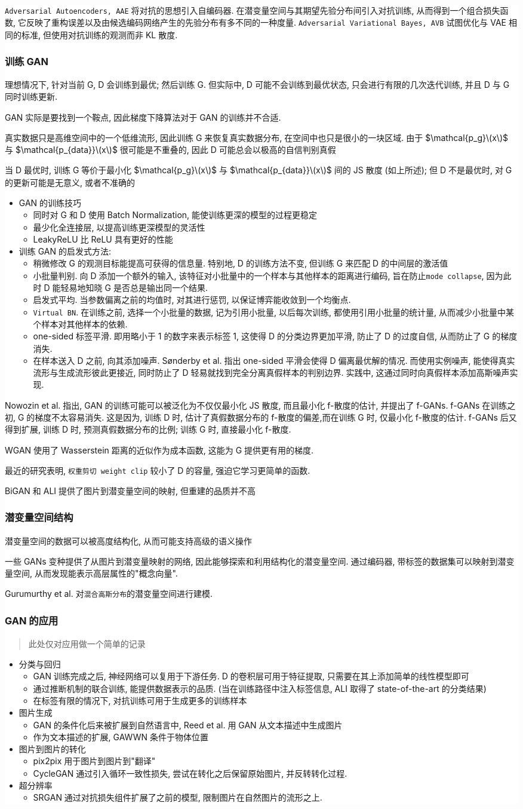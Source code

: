 `Adversarial Autoencoders, AAE` 将对抗的思想引入自编码器. 在潜变量空间与其期望先验分布间引入对抗训练, 从而得到一个组合损失函数, 它反映了重构误差以及由候选编码网络产生的先验分布有多不同的一种度量. `Adversarial Variational Bayes, AVB` 试图优化与 VAE 相同的标准, 但使用对抗训练的观测而非 KL 散度.

### 训练 GAN

理想情况下, 针对当前 G, D 会训练到最优; 然后训练 G. 但实际中, D 可能不会训练到最优状态, 只会进行有限的几次迭代训练, 并且 D 与 G 同时训练更新.

GAN 实际是要找到一个鞍点, 因此梯度下降算法对于 GAN 的训练并不合适.

真实数据只是高维空间中的一个低维流形, 因此训练 G 来恢复真实数据分布, 在空间中也只是很小的一块区域. 由于 $\mathcal{p_g}\(x\)$ 与 $\mathcal{p_{data}}\(x\)$ 很可能是不重叠的, 因此 D 可能总会以极高的自信判别真假

当 D 最优时, 训练 G 等价于最小化 $\mathcal{p_g}\(x\)$ 与 $\mathcal{p_{data}}\(x\)$ 间的 JS 散度 \(如上所述\); 但 D 不是最优时, 对 G 的更新可能是无意义, 或者不准确的

* GAN 的训练技巧
  * 同时对 G 和 D 使用 Batch Normalization, 能使训练更深的模型的过程更稳定
  * 最少化全连接层, 以提高训练更深模型的灵活性
  * LeakyReLU 比 ReLU 具有更好的性能
* 训练 GAN 的启发式方法:
  * 稍微修改 G 的观测目标能提高可获得的信息量. 特别地, D 的训练方法不变, 但训练 G 来匹配 D 的中间层的激活值
  * 小批量判别. 向 D 添加一个额外的输入, 该特征对小批量中的一个样本与其他样本的距离进行编码, 旨在防止`mode collapse`, 因为此时 D 能轻易地知晓 G 是否总是输出同一个结果.
  * 启发式平均. 当参数偏离之前的均值时, 对其进行惩罚, 以保证博弈能收敛到一个均衡点.
  * `Virtual BN`. 在训练之前, 选择一个小批量的数据, 记为引用小批量, 以后每次训练, 都使用引用小批量的统计量, 从而减少小批量中某个样本对其他样本的依赖.
  * one-sided 标签平滑. 即用略小于 1 的数字来表示标签 1, 这使得 D 的分类边界更加平滑, 防止了 D 的过度自信, 从而防止了 G 的梯度消失.
  * 在样本送入 D 之前, 向其添加噪声. Sønderby et al. 指出 one-sided 平滑会使得 D 偏离最优解的情况. 而使用实例噪声, 能使得真实流形与生成流形彼此更接近, 同时防止了 D 轻易就找到完全分离真假样本的判别边界. 实践中, 这通过同时向真假样本添加高斯噪声实现.

Nowozin et al. 指出, GAN 的训练可能可以被泛化为不仅仅最小化 JS 散度, 而且最小化 f-散度的估计, 并提出了 f-GANs. f-GANs 在训练之初, G 的梯度不太容易消失. 这是因为, 训练 D 时, 估计了真假数据分布的 f-散度的偏差,而在训练 G 时, 仅最小化 f-散度的估计. f-GANs 后又得到扩展, 训练 D 时, 预测真假数据分布的比例; 训练 G 时, 直接最小化 f-散度.

WGAN 使用了 Wasserstein 距离的近似作为成本函数, 这能为 G 提供更有用的梯度.

最近的研究表明, `权重剪切 weight clip` 较小了 D 的容量, 强迫它学习更简单的函数.

BiGAN 和 ALI 提供了图片到潜变量空间的映射, 但重建的品质并不高

### 潜变量空间结构

潜变量空间的数据可以被高度结构化, 从而可能支持高级的语义操作

一些 GANs 变种提供了从图片到潜变量映射的网络, 因此能够探索和利用结构化的潜变量空间. 通过编码器, 带标签的数据集可以映射到潜变量空间, 从而发现能表示高层属性的"概念向量".

Gurumurthy et al. 对`混合高斯分布`的潜变量空间进行建模.

### GAN 的应用

> 此处仅对应用做一个简单的记录

* 分类与回归
  * GAN 训练完成之后, 神经网络可以复用于下游任务. D 的卷积层可用于特征提取, 只需要在其上添加简单的线性模型即可
  * 通过推断机制的联合训练, 能提供数据表示的品质. \(当在训练路径中注入标签信息, ALI 取得了 state-of-the-art 的分类结果\)
  * 在标签有限的情况下, 对抗训练可用于生成更多的训练样本
* 图片生成
  * GAN 的条件化后来被扩展到自然语言中, Reed et al. 用 GAN 从文本描述中生成图片
  * 作为文本描述的扩展, GAWWN 条件于物体位置
* 图片到图片的转化
  * pix2pix 用于图片到图片到"翻译"
  * CycleGAN 通过引入循环一致性损失, 尝试在转化之后保留原始图片, 并反转转化过程.
* 超分辨率
  * SRGAN 通过对抗损失组件扩展了之前的模型, 限制图片在自然图片的流形之上.
